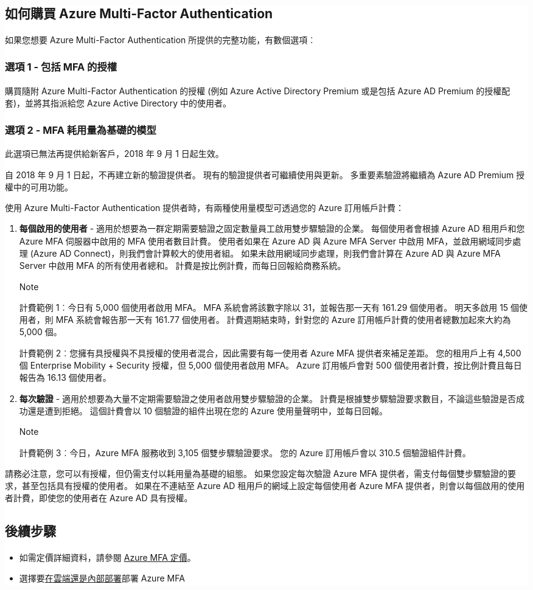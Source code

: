 ## <a name="how-to-purchase-azure-multi-factor-authentication"></a>如何購買 Azure Multi-Factor Authentication

如果您想要 Azure Multi-Factor Authentication 所提供的完整功能，有數個選項︰

### <a name="option-1---licenses-that-include-mfa"></a>選項 1 - 包括 MFA 的授權

購買隨附 Azure Multi-Factor Authentication 的授權 (例如 Azure Active Directory Premium 或是包括 Azure AD Premium 的授權配套)，並將其指派給您 Azure Active Directory 中的使用者。

### <a name="option-2---mfa-consumption-based-model"></a>選項 2 - MFA 耗用量為基礎的模型

此選項已無法再提供給新客戶，2018 年 9 月 1 日起生效。

自 2018 年 9 月 1 日起，不再建立新的驗證提供者。 現有的驗證提供者可繼續使用與更新。 多重要素驗證將繼續為 Azure AD Premium 授權中的可用功能。

使用 Azure Multi-Factor Authentication 提供者時，有兩種使用量模型可透過您的 Azure 訂用帳戶計費：

1. **每個啟用的使用者** - 適用於想要為一群定期需要驗證之固定數量員工啟用雙步驟驗證的企業。 每個使用者會根據 Azure AD 租用戶和您 Azure MFA 伺服器中啟用的 MFA 使用者數目計費。 使用者如果在 Azure AD 與 Azure MFA Server 中啟用 MFA，並啟用網域同步處理 (Azure AD Connect)，則我們會計算較大的使用者組。 如果未啟用網域同步處理，則我們會計算在 Azure AD 與 Azure MFA Server 中啟用 MFA 的所有使用者總和。 計費是按比例計費，而每日回報給商務系統。

   > [!NOTE]
   > 計費範例 1︰今日有 5,000 個使用者啟用 MFA。 MFA 系統會將該數字除以 31，並報告那一天有 161.29 個使用者。 明天多啟用 15 個使用者，則 MFA 系統會報告那一天有 161.77 個使用者。 計費週期結束時，針對您的 Azure 訂用帳戶計費的使用者總數加起來大約為 5,000 個。
   >
   > 計費範例 2︰您擁有具授權與不具授權的使用者混合，因此需要有每一使用者 Azure MFA 提供者來補足差距。 您的租用戶上有 4,500 個 Enterprise Mobility + Security 授權，但 5,000 個使用者啟用 MFA。 Azure 訂用帳戶會對 500 個使用者計費，按比例計費且每日報告為 16.13 個使用者。
   >

1. **每次驗證** - 適用於想要為大量不定期需要驗證之使用者啟用雙步驟驗證的企業。 計費是根據雙步驟驗證要求數目，不論這些驗證是否成功還是遭到拒絕。 這個計費會以 10 個驗證的組件出現在您的 Azure 使用量聲明中，並每日回報。

   > [!NOTE]
   > 計費範例 3︰今日，Azure MFA 服務收到 3,105 個雙步驟驗證要求。 您的 Azure 訂用帳戶會以 310.5 個驗證組件計費。
   >

請務必注意，您可以有授權，但仍需支付以耗用量為基礎的組態。 如果您設定每次驗證 Azure MFA 提供者，需支付每個雙步驟驗證的要求，甚至包括具有授權的使用者。 如果在不連結至 Azure AD 租用戶的網域上設定每個使用者 Azure MFA 提供者，則會以每個啟用的使用者計費，即使您的使用者在 Azure AD 具有授權。

## <a name="next-steps"></a>後續步驟

- 如需定價詳細資料，請參閱 [Azure MFA 定價](https://azure.microsoft.com/pricing/details/multi-factor-authentication/)。

- 選擇要[在雲端還是內部部署](concept-mfa-whichversion.md)部署 Azure MFA
